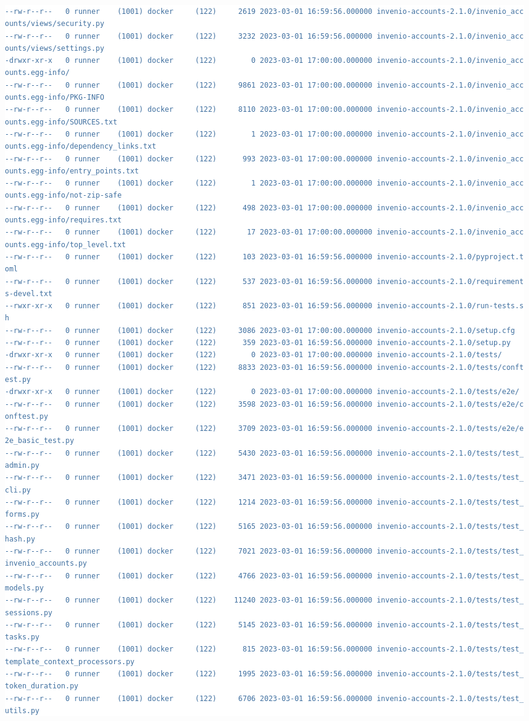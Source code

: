 ```diff
--rw-r--r--   0 runner    (1001) docker     (122)     2619 2023-03-01 16:59:56.000000 invenio-accounts-2.1.0/invenio_accounts/views/security.py
--rw-r--r--   0 runner    (1001) docker     (122)     3232 2023-03-01 16:59:56.000000 invenio-accounts-2.1.0/invenio_accounts/views/settings.py
-drwxr-xr-x   0 runner    (1001) docker     (122)        0 2023-03-01 17:00:00.000000 invenio-accounts-2.1.0/invenio_accounts.egg-info/
--rw-r--r--   0 runner    (1001) docker     (122)     9861 2023-03-01 17:00:00.000000 invenio-accounts-2.1.0/invenio_accounts.egg-info/PKG-INFO
--rw-r--r--   0 runner    (1001) docker     (122)     8110 2023-03-01 17:00:00.000000 invenio-accounts-2.1.0/invenio_accounts.egg-info/SOURCES.txt
--rw-r--r--   0 runner    (1001) docker     (122)        1 2023-03-01 17:00:00.000000 invenio-accounts-2.1.0/invenio_accounts.egg-info/dependency_links.txt
--rw-r--r--   0 runner    (1001) docker     (122)      993 2023-03-01 17:00:00.000000 invenio-accounts-2.1.0/invenio_accounts.egg-info/entry_points.txt
--rw-r--r--   0 runner    (1001) docker     (122)        1 2023-03-01 17:00:00.000000 invenio-accounts-2.1.0/invenio_accounts.egg-info/not-zip-safe
--rw-r--r--   0 runner    (1001) docker     (122)      498 2023-03-01 17:00:00.000000 invenio-accounts-2.1.0/invenio_accounts.egg-info/requires.txt
--rw-r--r--   0 runner    (1001) docker     (122)       17 2023-03-01 17:00:00.000000 invenio-accounts-2.1.0/invenio_accounts.egg-info/top_level.txt
--rw-r--r--   0 runner    (1001) docker     (122)      103 2023-03-01 16:59:56.000000 invenio-accounts-2.1.0/pyproject.toml
--rw-r--r--   0 runner    (1001) docker     (122)      537 2023-03-01 16:59:56.000000 invenio-accounts-2.1.0/requirements-devel.txt
--rwxr-xr-x   0 runner    (1001) docker     (122)      851 2023-03-01 16:59:56.000000 invenio-accounts-2.1.0/run-tests.sh
--rw-r--r--   0 runner    (1001) docker     (122)     3086 2023-03-01 17:00:00.000000 invenio-accounts-2.1.0/setup.cfg
--rw-r--r--   0 runner    (1001) docker     (122)      359 2023-03-01 16:59:56.000000 invenio-accounts-2.1.0/setup.py
-drwxr-xr-x   0 runner    (1001) docker     (122)        0 2023-03-01 17:00:00.000000 invenio-accounts-2.1.0/tests/
--rw-r--r--   0 runner    (1001) docker     (122)     8833 2023-03-01 16:59:56.000000 invenio-accounts-2.1.0/tests/conftest.py
-drwxr-xr-x   0 runner    (1001) docker     (122)        0 2023-03-01 17:00:00.000000 invenio-accounts-2.1.0/tests/e2e/
--rw-r--r--   0 runner    (1001) docker     (122)     3598 2023-03-01 16:59:56.000000 invenio-accounts-2.1.0/tests/e2e/conftest.py
--rw-r--r--   0 runner    (1001) docker     (122)     3709 2023-03-01 16:59:56.000000 invenio-accounts-2.1.0/tests/e2e/e2e_basic_test.py
--rw-r--r--   0 runner    (1001) docker     (122)     5430 2023-03-01 16:59:56.000000 invenio-accounts-2.1.0/tests/test_admin.py
--rw-r--r--   0 runner    (1001) docker     (122)     3471 2023-03-01 16:59:56.000000 invenio-accounts-2.1.0/tests/test_cli.py
--rw-r--r--   0 runner    (1001) docker     (122)     1214 2023-03-01 16:59:56.000000 invenio-accounts-2.1.0/tests/test_forms.py
--rw-r--r--   0 runner    (1001) docker     (122)     5165 2023-03-01 16:59:56.000000 invenio-accounts-2.1.0/tests/test_hash.py
--rw-r--r--   0 runner    (1001) docker     (122)     7021 2023-03-01 16:59:56.000000 invenio-accounts-2.1.0/tests/test_invenio_accounts.py
--rw-r--r--   0 runner    (1001) docker     (122)     4766 2023-03-01 16:59:56.000000 invenio-accounts-2.1.0/tests/test_models.py
--rw-r--r--   0 runner    (1001) docker     (122)    11240 2023-03-01 16:59:56.000000 invenio-accounts-2.1.0/tests/test_sessions.py
--rw-r--r--   0 runner    (1001) docker     (122)     5145 2023-03-01 16:59:56.000000 invenio-accounts-2.1.0/tests/test_tasks.py
--rw-r--r--   0 runner    (1001) docker     (122)      815 2023-03-01 16:59:56.000000 invenio-accounts-2.1.0/tests/test_template_context_processors.py
--rw-r--r--   0 runner    (1001) docker     (122)     1995 2023-03-01 16:59:56.000000 invenio-accounts-2.1.0/tests/test_token_duration.py
--rw-r--r--   0 runner    (1001) docker     (122)     6706 2023-03-01 16:59:56.000000 invenio-accounts-2.1.0/tests/test_utils.py
```